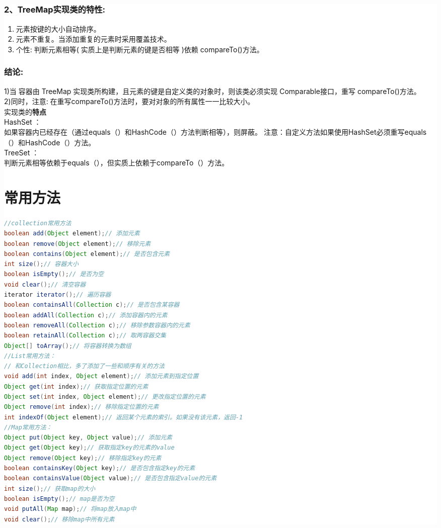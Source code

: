 ### 2、TreeMap实现类的特性:
   1) 元素按键的大小自动排序。  
   2) 元素不重复。当添加重复的元素时采用覆盖技术。  
   3) 个性: 判断元素相等( 实质上是判断元素的键是否相等 )依赖 compareTo()方法。
### 结论: 
   1)当 容器由 TreeMap 实现类所构建，且元素的键是自定义类的对象时，则该类必须实现 Comparable接口，重写  compareTo()方法。   
   2)同时，注意: 在重写compareTo()方法时，要对对象的所有属性一一比较大小。  
实现类的**特点**  
HashSet ：  
如果容器内已经存在（通过equals（）和HashCode（）方法判断相等），则屏蔽。 注意：自定义方法如果使用HashSet必须重写equals（）和HashCode（）方法。  
TreeSet ：  
判断元素相等依赖于equals（），但实质上依赖于compareTo（）方法。
# 常用方法
```java
//collection常用方法
boolean add(Object element);// 添加元素
boolean remove(Object element);// 移除元素
boolean contains(Object element);// 是否包含元素
int size();// 容器大小
boolean isEmpty();// 是否为空
void clear();// 清空容器
iterator iterator();// 遍历容器
boolean containsAll(Collection c);// 是否包含某容器
boolean addAll(Collection c);// 添加容器内的元素
boolean removeAll(Collection c);// 移除参数容器内的元素
boolean retainAll(Collection c);// 取两容器交集
Object[] toArray();// 将容器转换为数组
//List常用方法：
// 和Collection相比，多了添加了一些和顺序有关的方法
void add(int index, Object element);// 添加元素到指定位置
Object get(int index);// 获取指定位置的元素
Object set(int index, Object element);// 更改指定位置的元素
Object remove(int index);// 移除指定位置的元素
int indexOf(Object element);// 返回某个元素的索引。如果没有该元素，返回-1
//Map常用方法：
Object put(Object key, Object value);// 添加元素
Object get(Object key);// 获取指定key的元素的value
Object remove(Object key);// 移除指定key的元素
boolean containsKey(Object key);// 是否包含指定key的元素
boolean containsValue(Object value);// 是否包含指定value的元素
int size();// 获取map的大小
boolean isEmpty();// map是否为空
void putAll(Map map);// 将map放入map中
void clear();// 移除map中所有元素
```
